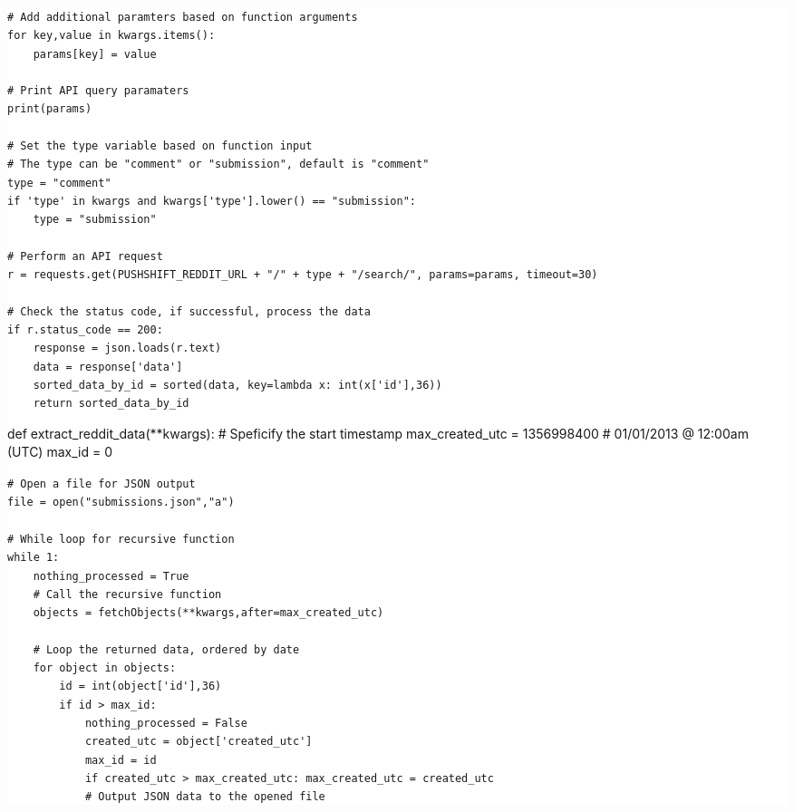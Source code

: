 
    # Add additional paramters based on function arguments
    for key,value in kwargs.items():
        params[key] = value

    # Print API query paramaters
    print(params)

    # Set the type variable based on function input
    # The type can be "comment" or "submission", default is "comment"
    type = "comment"
    if 'type' in kwargs and kwargs['type'].lower() == "submission":
        type = "submission"
    
    # Perform an API request
    r = requests.get(PUSHSHIFT_REDDIT_URL + "/" + type + "/search/", params=params, timeout=30)

    # Check the status code, if successful, process the data
    if r.status_code == 200:
        response = json.loads(r.text)
        data = response['data']
        sorted_data_by_id = sorted(data, key=lambda x: int(x['id'],36))
        return sorted_data_by_id

def extract_reddit_data(**kwargs):
    # Speficify the start timestamp
    max_created_utc = 1356998400  # 01/01/2013 @ 12:00am (UTC)
    max_id = 0

    # Open a file for JSON output
    file = open("submissions.json","a")

    # While loop for recursive function
    while 1:
        nothing_processed = True
        # Call the recursive function
        objects = fetchObjects(**kwargs,after=max_created_utc)
        
        # Loop the returned data, ordered by date
        for object in objects:
            id = int(object['id'],36)
            if id > max_id:
                nothing_processed = False
                created_utc = object['created_utc']
                max_id = id
                if created_utc > max_created_utc: max_created_utc = created_utc
                # Output JSON data to the opened file